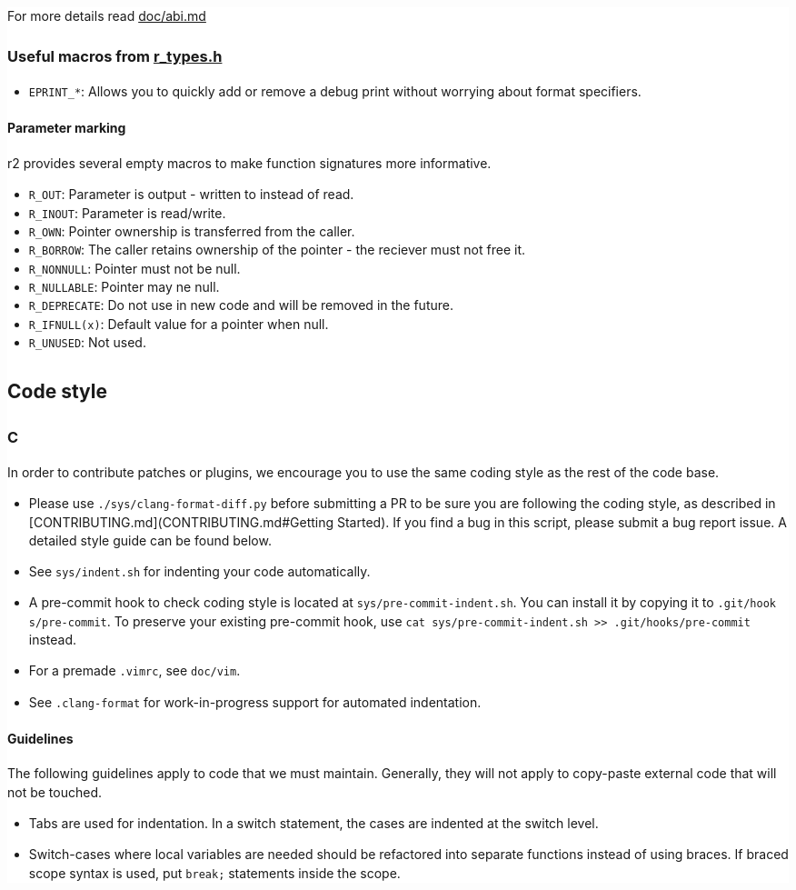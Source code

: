 For more details read [doc/abi.md](doc/abi.md)

### Useful macros from [r\_types.h](libr/include/r_types.h)

* `EPRINT_*`: Allows you to quickly add or remove a debug print without
  worrying about format specifiers.

#### Parameter marking

r2 provides several empty macros to make function signatures more informative.

* `R_OUT`: Parameter is output - written to instead of read.
* `R_INOUT`: Parameter is read/write.
* `R_OWN`: Pointer ownership is transferred from the caller.
* `R_BORROW`: The caller retains ownership of the pointer - the reciever must
  not free it.
* `R_NONNULL`: Pointer must not be null.
* `R_NULLABLE`: Pointer may ne null.
* `R_DEPRECATE`: Do not use in new code and will be removed in the future.
* `R_IFNULL(x)`: Default value for a pointer when null.
* `R_UNUSED`: Not used.

## Code style

### C

In order to contribute patches or plugins, we encourage you to use the same
coding style as the rest of the code base.

* Please use `./sys/clang-format-diff.py` before submitting a PR to be sure you
  are following the coding style, as described in
  [CONTRIBUTING.md](CONTRIBUTING.md#Getting Started). If you find a bug in this
  script, please submit a bug report issue. A detailed style guide can be found
  below.

* See `sys/indent.sh` for indenting your code automatically.

* A pre-commit hook to check coding style is located at
  `sys/pre-commit-indent.sh`. You can install it by copying it to
  `.git/hooks/pre-commit`. To preserve your existing pre-commit hook, use
  `cat sys/pre-commit-indent.sh >> .git/hooks/pre-commit` instead.

* For a premade `.vimrc`, see `doc/vim`.

* See `.clang-format` for work-in-progress support for automated indentation.

#### Guidelines

The following guidelines apply to code that we must maintain. Generally, they
will not apply to copy-paste external code that will not be touched.

* Tabs are used for indentation. In a switch statement, the cases are indented
  at the switch level.

* Switch-cases where local variables are needed should be refactored into
  separate functions instead of using braces. If braced scope syntax is used,
  put `break;` statements inside the scope.
